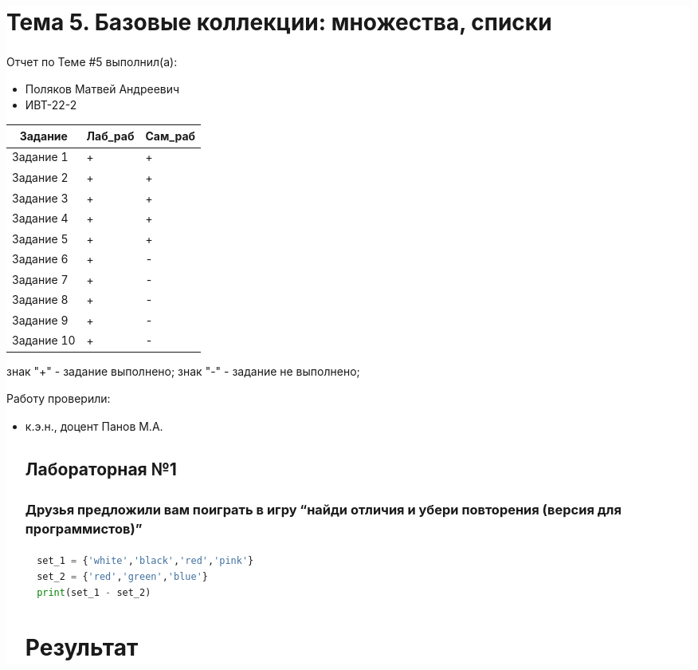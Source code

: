 
# Тема 5. Базовые коллекции: множества, списки
Отчет по Теме #5 выполнил(а):
- Поляков Матвей Андреевич
- ИВТ-22-2

| Задание | Лаб_раб | Сам_раб |
| ------ | ------ | ------ |
| Задание 1 | + | + |
| Задание 2 | + | + |
| Задание 3 | + | + |
| Задание 4 | + | + |
| Задание 5 | + | + |
| Задание 6 | + | - |
| Задание 7 | + | - |
| Задание 8 | + | - |
| Задание 9 | + | - |
| Задание 10 | + | - |

знак "+" - задание выполнено; знак "-" - задание не выполнено;

Работу проверили:
- к.э.н., доцент Панов М.А.

  ## Лабораторная №1
  ### Друзья предложили вам поиграть в игру “найди отличия и убери повторения (версия для программистов)”
  ```python
    set_1 = {'white','black','red','pink'}
    set_2 = {'red','green','blue'}
    print(set_1 - set_2)
  ```
  # Результат